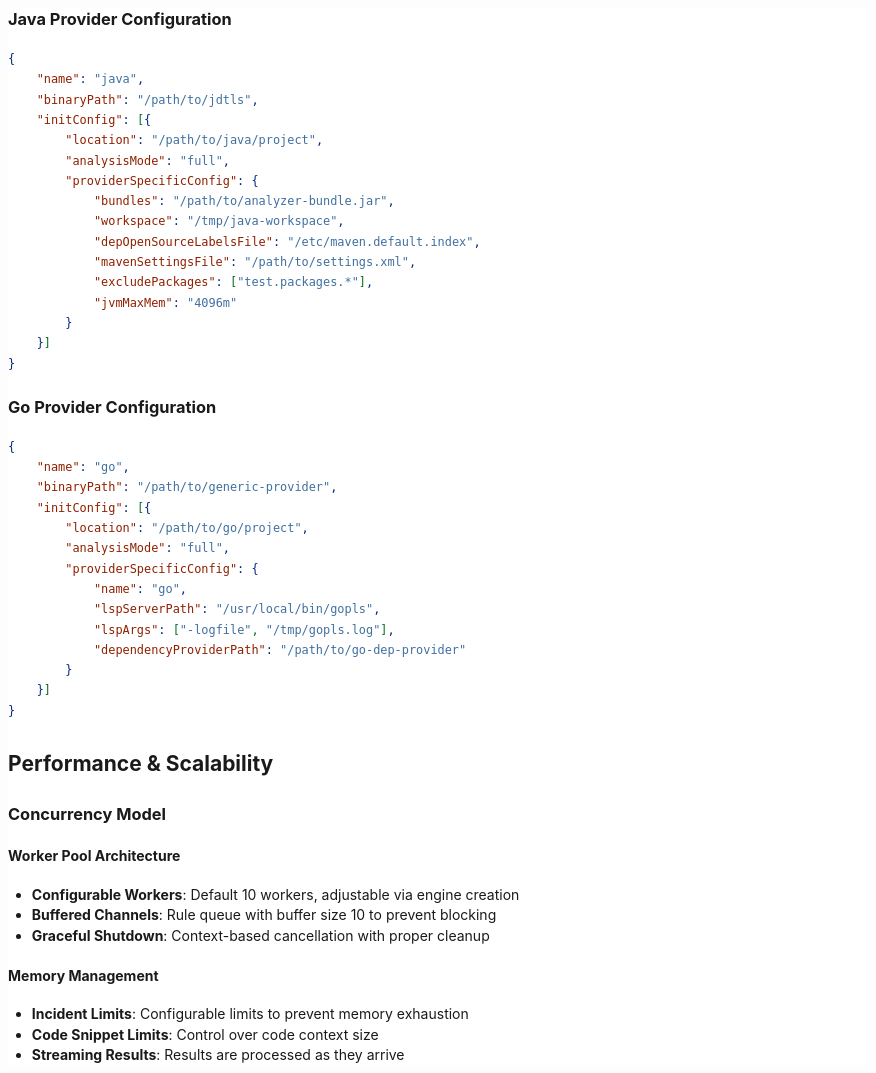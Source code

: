 ### Java Provider Configuration
```json
{
    "name": "java",
    "binaryPath": "/path/to/jdtls",
    "initConfig": [{
        "location": "/path/to/java/project",
        "analysisMode": "full",
        "providerSpecificConfig": {
            "bundles": "/path/to/analyzer-bundle.jar",
            "workspace": "/tmp/java-workspace",
            "depOpenSourceLabelsFile": "/etc/maven.default.index",
            "mavenSettingsFile": "/path/to/settings.xml",
            "excludePackages": ["test.packages.*"],
            "jvmMaxMem": "4096m"
        }
    }]
}
```

### Go Provider Configuration
```json
{
    "name": "go",
    "binaryPath": "/path/to/generic-provider",
    "initConfig": [{
        "location": "/path/to/go/project",
        "analysisMode": "full",
        "providerSpecificConfig": {
            "name": "go",
            "lspServerPath": "/usr/local/bin/gopls",
            "lspArgs": ["-logfile", "/tmp/gopls.log"],
            "dependencyProviderPath": "/path/to/go-dep-provider"
        }
    }]
}
```

## Performance & Scalability

### Concurrency Model

#### Worker Pool Architecture
- **Configurable Workers**: Default 10 workers, adjustable via engine creation
- **Buffered Channels**: Rule queue with buffer size 10 to prevent blocking
- **Graceful Shutdown**: Context-based cancellation with proper cleanup

#### Memory Management
- **Incident Limits**: Configurable limits to prevent memory exhaustion
- **Code Snippet Limits**: Control over code context size
- **Streaming Results**: Results are processed as they arrive
